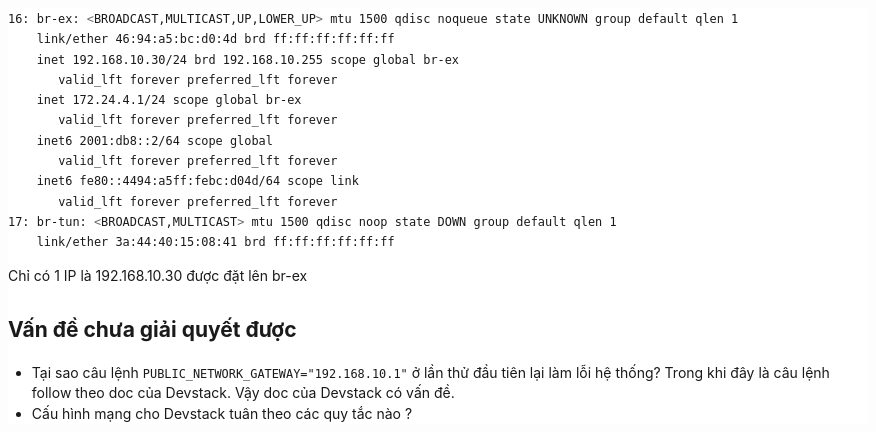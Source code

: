 ```bash
16: br-ex: <BROADCAST,MULTICAST,UP,LOWER_UP> mtu 1500 qdisc noqueue state UNKNOWN group default qlen 1
    link/ether 46:94:a5:bc:d0:4d brd ff:ff:ff:ff:ff:ff
    inet 192.168.10.30/24 brd 192.168.10.255 scope global br-ex
       valid_lft forever preferred_lft forever
    inet 172.24.4.1/24 scope global br-ex
       valid_lft forever preferred_lft forever
    inet6 2001:db8::2/64 scope global 
       valid_lft forever preferred_lft forever
    inet6 fe80::4494:a5ff:febc:d04d/64 scope link 
       valid_lft forever preferred_lft forever
17: br-tun: <BROADCAST,MULTICAST> mtu 1500 qdisc noop state DOWN group default qlen 1
    link/ether 3a:44:40:15:08:41 brd ff:ff:ff:ff:ff:ff

```

Chỉ có 1 IP là 192.168.10.30 được đặt lên br-ex

## Vấn đề chưa giải quyết được

- Tại sao câu lệnh ```PUBLIC_NETWORK_GATEWAY="192.168.10.1"``` ở lần thử đầu tiên lại làm lỗi hệ thống? Trong khi đây là câu lệnh follow theo doc của Devstack. Vậy doc của Devstack có vấn đề.
- Cấu hình mạng cho Devstack tuân theo các quy tắc nào ?
